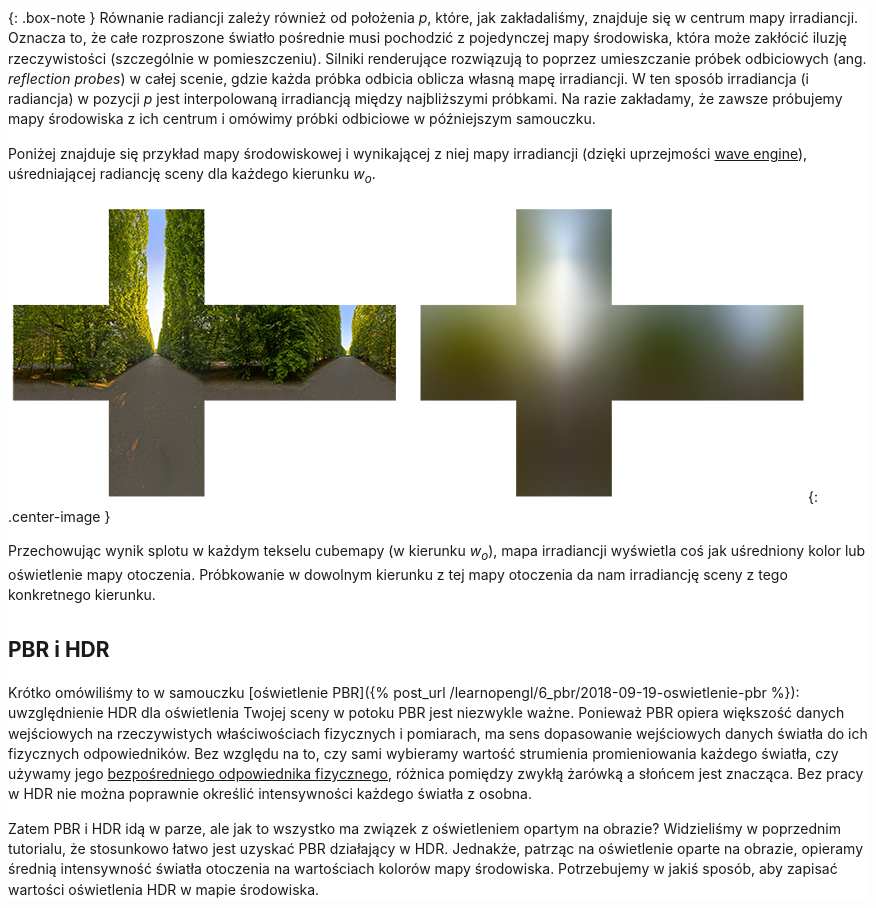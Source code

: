 {: .box-note }
Równanie radiancji zależy również od położenia $p$, które, jak zakładaliśmy, znajduje się w centrum mapy irradiancji. Oznacza to, że całe rozproszone światło pośrednie musi pochodzić z pojedynczej mapy środowiska, która może zakłócić iluzję rzeczywistości (szczególnie w pomieszczeniu). Silniki renderujące rozwiązują to poprzez umieszczanie <def>próbek odbiciowych</def> (ang. *reflection probes*) w całej scenie, gdzie każda próbka odbicia oblicza własną mapę irradiancji. W ten sposób irradiancja (i radiancja) w pozycji $p$ jest interpolowaną irradiancją między najbliższymi próbkami. Na razie zakładamy, że zawsze próbujemy mapy środowiska z ich centrum i omówimy próbki odbiciowe w późniejszym samouczku.

Poniżej znajduje się przykład mapy środowiskowej i wynikającej z niej mapy irradiancji (dzięki uprzejmości [wave engine](http://www.indiedb.com/features/using-image-based-lighting-ibl)), uśredniającej radiancję sceny dla każdego kierunku $w_o$.

![Efekt konwolucji mapy środowiska.](/img/learnopengl/ibl_irradiance.png){: .center-image }

Przechowując wynik splotu w każdym tekselu cubemapy (w kierunku $w_o$), mapa irradiancji wyświetla coś jak uśredniony kolor lub oświetlenie mapy otoczenia. Próbkowanie w dowolnym kierunku z tej mapy otoczenia da nam irradiancję sceny z tego konkretnego kierunku.

## PBR i HDR

Krótko omówiliśmy to w samouczku [oświetlenie PBR]({% post_url /learnopengl/6_pbr/2018-09-19-oswietlenie-pbr %}): uwzględnienie HDR dla oświetlenia Twojej sceny w potoku PBR jest niezwykle ważne. Ponieważ PBR opiera większość danych wejściowych na rzeczywistych właściwościach fizycznych i pomiarach, ma sens dopasowanie wejściowych danych światła do ich fizycznych odpowiedników. Bez względu na to, czy sami wybieramy wartość strumienia promieniowania każdego światła, czy używamy jego [bezpośredniego odpowiednika fizycznego](https://en.wikipedia.org/wiki/Lumen_(unit)), różnica pomiędzy zwykłą żarówką a słońcem jest znacząca. Bez pracy w HDR nie można poprawnie określić intensywności każdego światła z osobna.

Zatem PBR i HDR idą w parze, ale jak to wszystko ma związek z oświetleniem opartym na obrazie? Widzieliśmy w poprzednim tutorialu, że stosunkowo łatwo jest uzyskać PBR działający w HDR. Jednakże, patrząc na oświetlenie oparte na obrazie, opieramy średnią intensywność światła otoczenia na wartościach kolorów mapy środowiska. Potrzebujemy w jakiś sposób, aby zapisać wartości oświetlenia HDR w mapie środowiska.
